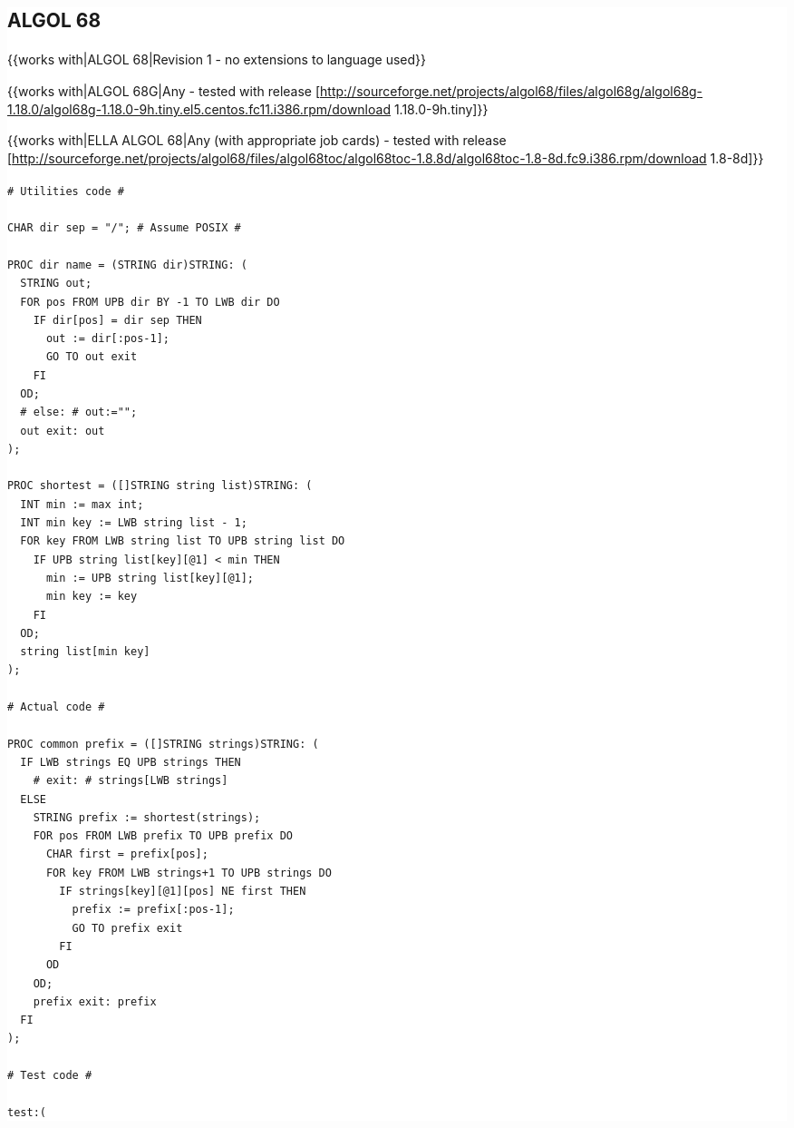 

## ALGOL 68

{{works with|ALGOL 68|Revision 1 - no extensions to language used}}

{{works with|ALGOL 68G|Any - tested with release [http://sourceforge.net/projects/algol68/files/algol68g/algol68g-1.18.0/algol68g-1.18.0-9h.tiny.el5.centos.fc11.i386.rpm/download 1.18.0-9h.tiny]}}

{{works with|ELLA ALGOL 68|Any (with appropriate job cards) - tested with release [http://sourceforge.net/projects/algol68/files/algol68toc/algol68toc-1.8.8d/algol68toc-1.8-8d.fc9.i386.rpm/download 1.8-8d]}}


```algol68
# Utilities code #

CHAR dir sep = "/"; # Assume POSIX #

PROC dir name = (STRING dir)STRING: (
  STRING out;
  FOR pos FROM UPB dir BY -1 TO LWB dir DO
    IF dir[pos] = dir sep THEN
      out := dir[:pos-1];
      GO TO out exit
    FI
  OD;
  # else: # out:="";
  out exit: out
);

PROC shortest = ([]STRING string list)STRING: (
  INT min := max int;
  INT min key := LWB string list - 1;
  FOR key FROM LWB string list TO UPB string list DO
    IF UPB string list[key][@1] < min THEN
      min := UPB string list[key][@1];
      min key := key
    FI
  OD;
  string list[min key]
);

# Actual code #

PROC common prefix = ([]STRING strings)STRING: (
  IF LWB strings EQ UPB strings THEN
    # exit: # strings[LWB strings]
  ELSE
    STRING prefix := shortest(strings);
    FOR pos FROM LWB prefix TO UPB prefix DO
      CHAR first = prefix[pos];
      FOR key FROM LWB strings+1 TO UPB strings DO
        IF strings[key][@1][pos] NE first THEN
          prefix := prefix[:pos-1];
          GO TO prefix exit
        FI
      OD
    OD;
    prefix exit: prefix
  FI
);

# Test code #

test:(
```